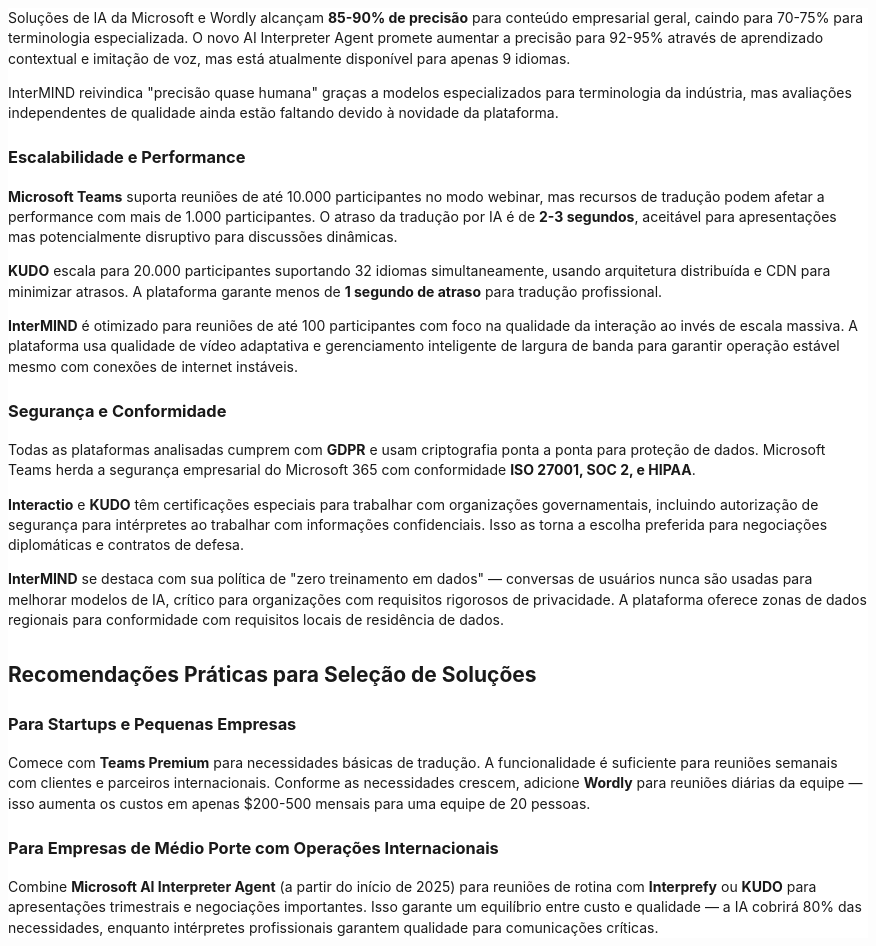 Soluções de IA da Microsoft e Wordly alcançam **85-90% de precisão** para conteúdo empresarial geral, caindo para 70-75% para terminologia especializada. O novo AI Interpreter Agent promete aumentar a precisão para 92-95% através de aprendizado contextual e imitação de voz, mas está atualmente disponível para apenas 9 idiomas.

InterMIND reivindica "precisão quase humana" graças a modelos especializados para terminologia da indústria, mas avaliações independentes de qualidade ainda estão faltando devido à novidade da plataforma.

### Escalabilidade e Performance

**Microsoft Teams** suporta reuniões de até 10.000 participantes no modo webinar, mas recursos de tradução podem afetar a performance com mais de 1.000 participantes. O atraso da tradução por IA é de **2-3 segundos**, aceitável para apresentações mas potencialmente disruptivo para discussões dinâmicas.

**KUDO** escala para 20.000 participantes suportando 32 idiomas simultaneamente, usando arquitetura distribuída e CDN para minimizar atrasos. A plataforma garante menos de **1 segundo de atraso** para tradução profissional.

**InterMIND** é otimizado para reuniões de até 100 participantes com foco na qualidade da interação ao invés de escala massiva. A plataforma usa qualidade de vídeo adaptativa e gerenciamento inteligente de largura de banda para garantir operação estável mesmo com conexões de internet instáveis.

### Segurança e Conformidade

Todas as plataformas analisadas cumprem com **GDPR** e usam criptografia ponta a ponta para proteção de dados. Microsoft Teams herda a segurança empresarial do Microsoft 365 com conformidade **ISO 27001, SOC 2, e HIPAA**.

**Interactio** e **KUDO** têm certificações especiais para trabalhar com organizações governamentais, incluindo autorização de segurança para intérpretes ao trabalhar com informações confidenciais. Isso as torna a escolha preferida para negociações diplomáticas e contratos de defesa.

**InterMIND** se destaca com sua política de "zero treinamento em dados" — conversas de usuários nunca são usadas para melhorar modelos de IA, crítico para organizações com requisitos rigorosos de privacidade. A plataforma oferece zonas de dados regionais para conformidade com requisitos locais de residência de dados.

## Recomendações Práticas para Seleção de Soluções

### Para Startups e Pequenas Empresas

Comece com **Teams Premium** para necessidades básicas de tradução. A funcionalidade é suficiente para reuniões semanais com clientes e parceiros internacionais. Conforme as necessidades crescem, adicione **Wordly** para reuniões diárias da equipe — isso aumenta os custos em apenas $200-500 mensais para uma equipe de 20 pessoas.

### Para Empresas de Médio Porte com Operações Internacionais

Combine **Microsoft AI Interpreter Agent** (a partir do início de 2025) para reuniões de rotina com **Interprefy** ou **KUDO** para apresentações trimestrais e negociações importantes. Isso garante um equilíbrio entre custo e qualidade — a IA cobrirá 80% das necessidades, enquanto intérpretes profissionais garantem qualidade para comunicações críticas.
